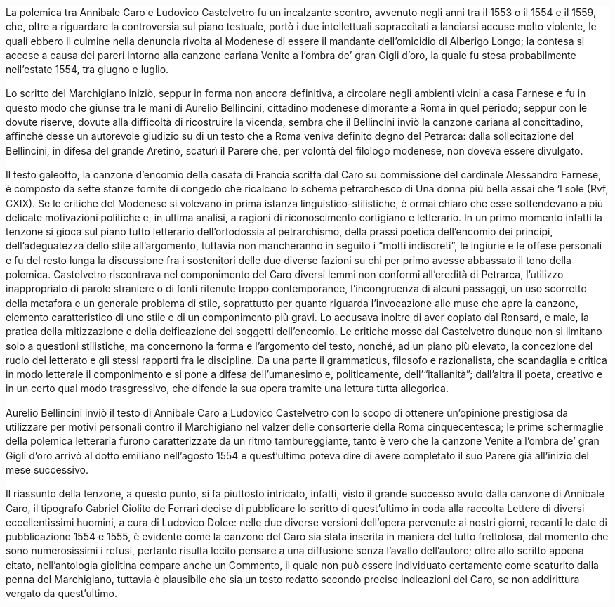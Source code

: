 
La polemica tra Annibale Caro e Ludovico Castelvetro fu un incalzante scontro, avvenuto negli anni tra il 1553 o il 1554 e il 1559, che, oltre a riguardare la controversia sul piano testuale, portò i due intellettuali sopraccitati a lanciarsi accuse molto violente, le quali ebbero il culmine nella denuncia rivolta al Modenese di essere il mandante dell’omicidio di Alberigo Longo; la contesa si accese a causa dei pareri intorno alla canzone cariana Venite a l’ombra de’ gran Gigli d’oro, la quale fu stesa probabilmente nell’estate 1554, tra giugno e luglio.

Lo scritto del Marchigiano iniziò, seppur in forma non ancora definitiva, a circolare negli ambienti vicini a casa Farnese e fu in questo modo che giunse tra le mani di Aurelio Bellincini, cittadino modenese dimorante a Roma in quel periodo; seppur con le dovute riserve, dovute alla difficoltà di ricostruire la vicenda, sembra che il Bellincini inviò la canzone cariana al concittadino, affinché desse un autorevole giudizio su di un testo che a Roma veniva definito degno del Petrarca: dalla sollecitazione del Bellincini, in difesa del grande Aretino, scaturì il Parere che, per volontà del filologo modenese, non doveva essere divulgato.

Il testo galeotto, la canzone d’encomio della casata di Francia scritta dal Caro su commissione del cardinale Alessandro Farnese, è composto da sette stanze fornite di congedo che ricalcano lo schema petrarchesco di Una donna più bella assai che ‘l sole (Rvf, CXIX). Se le critiche del Modenese si volevano in prima istanza linguistico-stilistiche, è ormai chiaro che esse sottendevano a più delicate motivazioni politiche e, in ultima analisi, a ragioni di riconoscimento cortigiano e letterario. In un primo momento infatti la tenzone si gioca sul piano tutto letterario dell’ortodossia al petrarchismo, della prassi poetica dell’encomio dei principi, dell’adeguatezza dello stile all’argomento, tuttavia non mancheranno in seguito i “motti indiscreti”, le ingiurie e le offese personali e fu del resto lunga la discussione fra i sostenitori delle due diverse fazioni su chi per primo avesse abbassato il tono della polemica. Castelvetro riscontrava nel componimento del Caro diversi lemmi non conformi all’eredità di Petrarca, l’utilizzo inappropriato di parole straniere o di fonti ritenute troppo contemporanee, l’incongruenza di alcuni passaggi, un uso scorretto della metafora e un generale problema di stile, soprattutto per quanto riguarda l’invocazione alle muse che apre la canzone, elemento caratteristico di uno stile e di un componimento più gravi. Lo accusava inoltre di aver copiato dal Ronsard, e male, la pratica della mitizzazione e della deificazione dei soggetti dell’encomio. Le critiche mosse dal Castelvetro dunque non si limitano solo a questioni stilistiche, ma concernono la forma e l’argomento del testo, nonché, ad un piano più elevato, la concezione del ruolo del letterato e gli stessi rapporti fra le discipline. Da una parte il grammaticus, filosofo e razionalista, che scandaglia e critica in modo letterale il componimento e si pone a difesa dell’umanesimo e, politicamente, dell’“italianità”; dall’altra il poeta, creativo e in un certo qual modo trasgressivo, che difende la sua opera tramite una lettura tutta allegorica. 

Aurelio Bellincini inviò il testo di Annibale Caro a Ludovico Castelvetro con lo scopo di ottenere un’opinione prestigiosa da utilizzare per motivi personali contro il Marchigiano nel valzer delle consorterie della Roma cinquecentesca; le prime schermaglie della polemica letteraria furono caratterizzate da un ritmo tambureggiante, tanto è vero che la canzone Venite a l’ombra de’ gran Gigli d’oro arrivò al dotto emiliano nell’agosto 1554 e quest’ultimo poteva dire di avere completato il suo Parere già all’inizio del mese successivo.

Il riassunto della tenzone, a questo punto, si fa piuttosto intricato, infatti, visto il grande successo avuto dalla canzone di Annibale Caro, il tipografo Gabriel Giolito de Ferrari decise di pubblicare lo scritto di quest’ultimo in coda alla raccolta Lettere di diversi eccellentissimi huomini, a cura di Ludovico Dolce: nelle due diverse versioni dell’opera pervenute ai nostri giorni, recanti le date di pubblicazione 1554 e 1555, è evidente come la canzone del Caro sia stata inserita in maniera del tutto frettolosa, dal momento che sono numerosissimi i refusi, pertanto risulta lecito pensare a una diffusione senza l’avallo dell’autore; oltre allo scritto appena citato, nell’antologia giolitina compare anche un Commento, il quale non può essere individuato certamente come scaturito dalla penna del Marchigiano, tuttavia è plausibile che sia un testo redatto secondo precise indicazioni del Caro, se non addirittura vergato da quest’ultimo.
